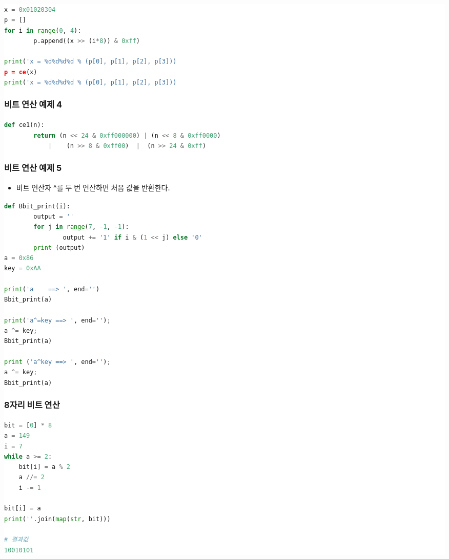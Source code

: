 ```python
x = 0x01020304
p = []
for i in range(0, 4):
		p.append((x >> (i*8)) & 0xff)

print('x = %d%d%d%d % (p[0], p[1], p[2], p[3]))
p = ce(x)
print('x = %d%d%d%d % (p[0], p[1], p[2], p[3]))
```

### 비트 연산 예제 4

```python
def ce1(n):
		return (n << 24 & 0xff000000) | (n << 8 & 0xff0000)
			|    (n >> 8 & 0xff00)  |  (n >> 24 & 0xff)
```

### 비트 연산 예제 5

- 비트 연산자 ^를 두 번 연산하면 처음 값을 반환한다.

```python
def Bbit_print(i):
		output = ''
		for j in range(7, -1, -1):
				output += '1' if i & (1 << j) else '0'
		print (output)
a = 0x86
key = 0xAA

print('a    ==> ', end='')
Bbit_print(a)

print('a^=key ==> ', end='');
a ^= key;
Bbit_print(a)

print ('a^key ==> ', end='');
a ^= key;
Bbit_print(a)
```

### 8자리 비트 연산

```python
bit = [0] * 8
a = 149
i = 7
while a >= 2:
    bit[i] = a % 2
    a //= 2
    i -= 1

bit[i] = a
print(''.join(map(str, bit)))

# 결과값
10010101
```
